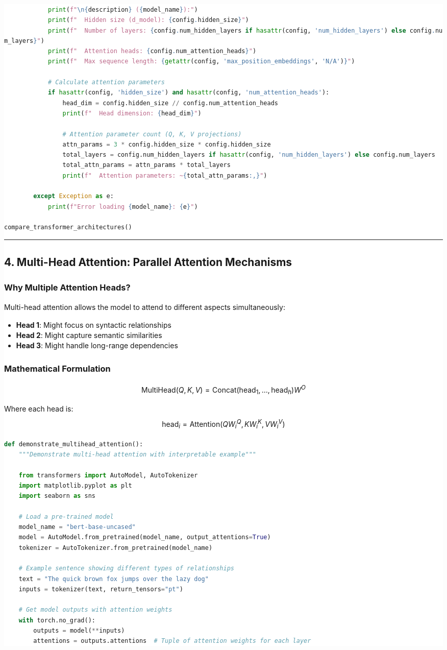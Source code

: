 ```python
            print(f"\n{description} ({model_name}):")
            print(f"  Hidden size (d_model): {config.hidden_size}")
            print(f"  Number of layers: {config.num_hidden_layers if hasattr(config, 'num_hidden_layers') else config.num_layers}")
            print(f"  Attention heads: {config.num_attention_heads}")
            print(f"  Max sequence length: {getattr(config, 'max_position_embeddings', 'N/A')}")
            
            # Calculate attention parameters
            if hasattr(config, 'hidden_size') and hasattr(config, 'num_attention_heads'):
                head_dim = config.hidden_size // config.num_attention_heads
                print(f"  Head dimension: {head_dim}")
                
                # Attention parameter count (Q, K, V projections)
                attn_params = 3 * config.hidden_size * config.hidden_size
                total_layers = config.num_hidden_layers if hasattr(config, 'num_hidden_layers') else config.num_layers
                total_attn_params = attn_params * total_layers
                print(f"  Attention parameters: ~{total_attn_params:,}")
                
        except Exception as e:
            print(f"Error loading {model_name}: {e}")

compare_transformer_architectures()
```

---

## 4. Multi-Head Attention: Parallel Attention Mechanisms

### Why Multiple Attention Heads?

Multi-head attention allows the model to attend to different aspects simultaneously:
- **Head 1**: Might focus on syntactic relationships
- **Head 2**: Might capture semantic similarities  
- **Head 3**: Might handle long-range dependencies

### Mathematical Formulation

$$\text{MultiHead}(Q, K, V) = \text{Concat}(\text{head}_1, \ldots, \text{head}_h)W^O$$

Where each head is:
$$\text{head}_i = \text{Attention}(QW_i^Q, KW_i^K, VW_i^V)$$

```python
def demonstrate_multihead_attention():
    """Demonstrate multi-head attention with interpretable example"""
    
    from transformers import AutoModel, AutoTokenizer
    import matplotlib.pyplot as plt
    import seaborn as sns
    
    # Load a pre-trained model
    model_name = "bert-base-uncased"
    model = AutoModel.from_pretrained(model_name, output_attentions=True)
    tokenizer = AutoTokenizer.from_pretrained(model_name)
    
    # Example sentence showing different types of relationships
    text = "The quick brown fox jumps over the lazy dog"
    inputs = tokenizer(text, return_tensors="pt")
    
    # Get model outputs with attention weights
    with torch.no_grad():
        outputs = model(**inputs)
        attentions = outputs.attentions  # Tuple of attention weights for each layer
```